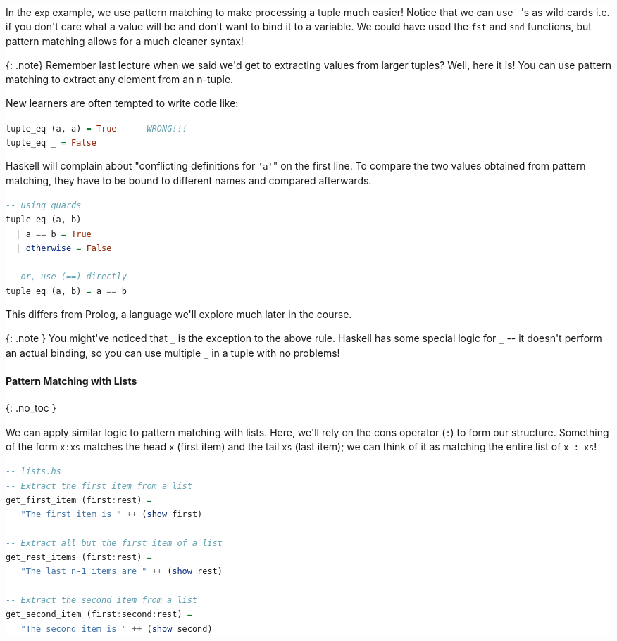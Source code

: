 In the `exp` example, we use pattern matching to make processing a tuple much easier! Notice that we can use `_`'s as wild cards i.e. if you don't care what a value will be and don't want to bind it to a variable. We could have used the `fst` and `snd` functions, but pattern matching allows for a much cleaner syntax!

{: .note}
Remember last lecture when we said we'd get to extracting values from larger tuples? Well, here it is! You can use pattern matching to extract any element from an n-tuple.

New learners are often tempted to write code like:

```hs
tuple_eq (a, a) = True   -- WRONG!!!
tuple_eq _ = False
```

Haskell will complain about "conflicting definitions for `'a'`" on the first line. To compare the two values obtained from pattern matching, they have to be bound to different names and compared afterwards.

```hs
-- using guards
tuple_eq (a, b)
  | a == b = True
  | otherwise = False

-- or, use (==) directly
tuple_eq (a, b) = a == b
```

This differs from Prolog, a language we'll explore much later in the course.

{: .note }
You might've noticed that `_` is the exception to the above rule. Haskell has some special logic for `_` -- it doesn't perform an actual binding, so you can use multiple `_` in a tuple with no problems!

#### Pattern Matching with Lists
{: .no_toc }

We can apply similar logic to pattern matching with lists. Here, we'll rely on the cons operator (`:`) to form our structure. Something of the form `x:xs` matches the head `x` (first item) and the tail `xs` (last item); we can think of it as matching the entire list of `x : xs`!

```hs
-- lists.hs
-- Extract the first item from a list
get_first_item (first:rest) = 
   "The first item is " ++ (show first)

-- Extract all but the first item of a list
get_rest_items (first:rest) = 
   "The last n-1 items are " ++ (show rest)

-- Extract the second item from a list
get_second_item (first:second:rest) = 
   "The second item is " ++ (show second)
```
